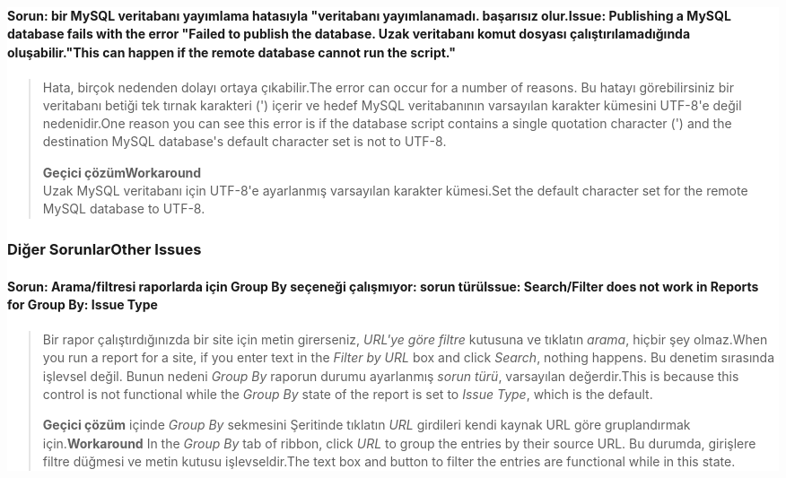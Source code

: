 
#### <a name="issue-publishing-a-mysql-database-fails-with-the-error-failed-to-publish-the-database-this-can-happen-if-the-remote-database-cannot-run-the-script"></a><span data-ttu-id="2d51f-341">Sorun: bir MySQL veritabanı yayımlama hatasıyla "veritabanı yayımlanamadı. başarısız olur.</span><span class="sxs-lookup"><span data-stu-id="2d51f-341">Issue: Publishing a MySQL database fails with the error "Failed to publish the database.</span></span> <span data-ttu-id="2d51f-342">Uzak veritabanı komut dosyası çalıştırılamadığında oluşabilir."</span><span class="sxs-lookup"><span data-stu-id="2d51f-342">This can happen if the remote database cannot run the script."</span></span>

> <span data-ttu-id="2d51f-343">Hata, birçok nedenden dolayı ortaya çıkabilir.</span><span class="sxs-lookup"><span data-stu-id="2d51f-343">The error can occur for a number of reasons.</span></span> <span data-ttu-id="2d51f-344">Bu hatayı görebilirsiniz bir veritabanı betiği tek tırnak karakteri (') içerir ve hedef MySQL veritabanının varsayılan karakter kümesini UTF-8'e değil nedenidir.</span><span class="sxs-lookup"><span data-stu-id="2d51f-344">One reason you can see this error is if the database script contains a single quotation character (') and the destination MySQL database's default character set is not to UTF-8.</span></span>
> 
> <span data-ttu-id="2d51f-345">**Geçici çözüm**</span><span class="sxs-lookup"><span data-stu-id="2d51f-345">**Workaround**</span></span>  
> <span data-ttu-id="2d51f-346">Uzak MySQL veritabanı için UTF-8'e ayarlanmış varsayılan karakter kümesi.</span><span class="sxs-lookup"><span data-stu-id="2d51f-346">Set the default character set for the remote MySQL database to UTF-8.</span></span>


<a id="Known_Issues_Other_Issues"></a>

### <a name="other-issues"></a><span data-ttu-id="2d51f-347">Diğer Sorunlar</span><span class="sxs-lookup"><span data-stu-id="2d51f-347">Other Issues</span></span>

#### <a name="issue-searchfilter-does-not-work-in-reports-for-group-by-issue-type"></a><span data-ttu-id="2d51f-348">Sorun: Arama/filtresi raporlarda için Group By seçeneği çalışmıyor: sorun türü</span><span class="sxs-lookup"><span data-stu-id="2d51f-348">Issue: Search/Filter does not work in Reports for Group By: Issue Type</span></span>

> <span data-ttu-id="2d51f-349">Bir rapor çalıştırdığınızda bir site için metin girerseniz, *URL'ye göre filtre* kutusuna ve tıklatın *arama*, hiçbir şey olmaz.</span><span class="sxs-lookup"><span data-stu-id="2d51f-349">When you run a report for a site, if you enter text in the *Filter by URL* box and click *Search*, nothing happens.</span></span> <span data-ttu-id="2d51f-350">Bu denetim sırasında işlevsel değil. Bunun nedeni *Group By* raporun durumu ayarlanmış *sorun türü*, varsayılan değerdir.</span><span class="sxs-lookup"><span data-stu-id="2d51f-350">This is because this control is not functional while the *Group By* state of the report is set to *Issue Type*, which is the default.</span></span>
> 
> <span data-ttu-id="2d51f-351">**Geçici çözüm** içinde *Group By* sekmesini Şeritinde tıklatın *URL* girdileri kendi kaynak URL göre gruplandırmak için.</span><span class="sxs-lookup"><span data-stu-id="2d51f-351">**Workaround** In the *Group By* tab of ribbon, click *URL* to group the entries by their source URL.</span></span> <span data-ttu-id="2d51f-352">Bu durumda, girişlere filtre düğmesi ve metin kutusu işlevseldir.</span><span class="sxs-lookup"><span data-stu-id="2d51f-352">The text box and button to filter the entries are functional while in this state.</span></span>
